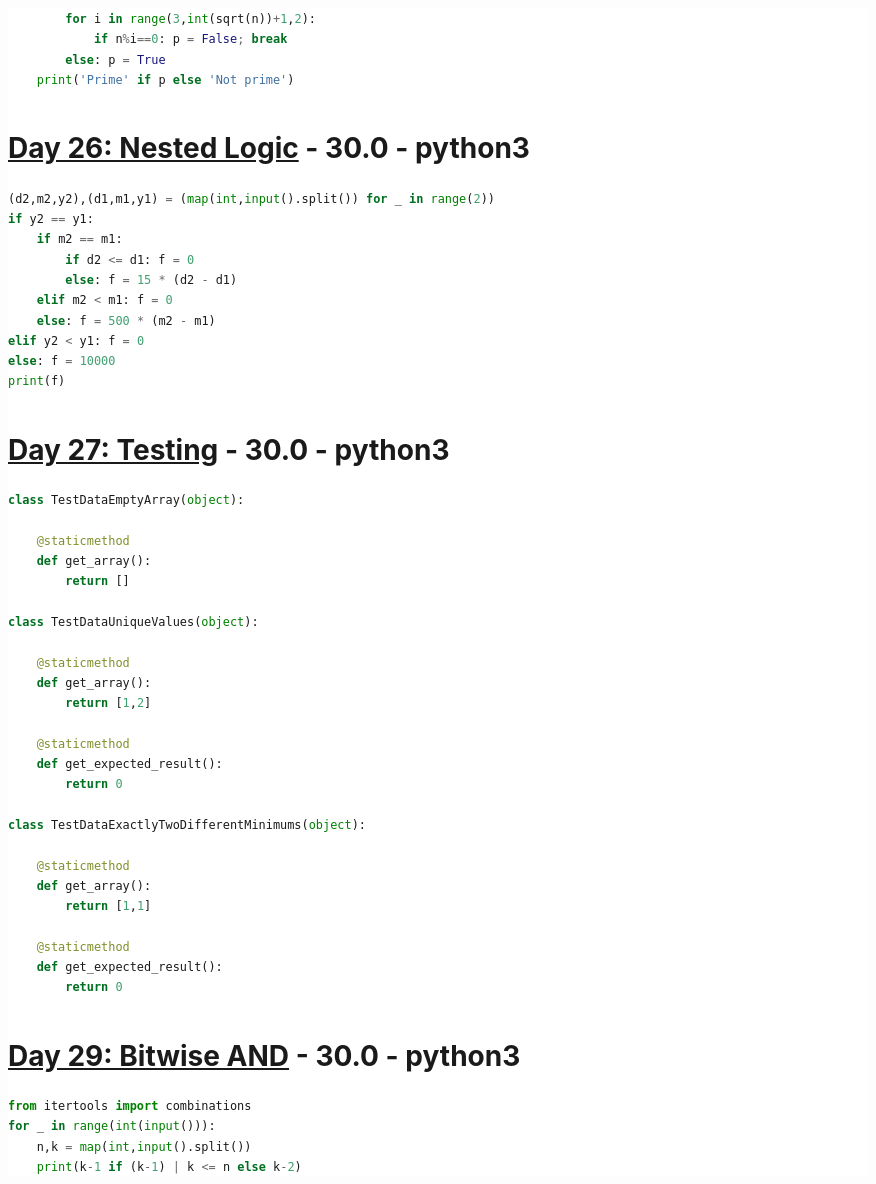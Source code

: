 ```python
        for i in range(3,int(sqrt(n))+1,2):
            if n%i==0: p = False; break
        else: p = True
    print('Prime' if p else 'Not prime')
```
# [Day 26: Nested Logic](https://www.hackerrank.com/challenges/30-nested-logic/problem) - 30.0 - python3
```python
(d2,m2,y2),(d1,m1,y1) = (map(int,input().split()) for _ in range(2))
if y2 == y1:
    if m2 == m1:
        if d2 <= d1: f = 0
        else: f = 15 * (d2 - d1)
    elif m2 < m1: f = 0
    else: f = 500 * (m2 - m1)
elif y2 < y1: f = 0
else: f = 10000
print(f)
```
# [Day 27: Testing](https://www.hackerrank.com/challenges/30-testing/problem) - 30.0 - python3
```python
class TestDataEmptyArray(object):
    
    @staticmethod
    def get_array():
        return []

class TestDataUniqueValues(object):

    @staticmethod
    def get_array():
        return [1,2]

    @staticmethod
    def get_expected_result():
        return 0

class TestDataExactlyTwoDifferentMinimums(object):

    @staticmethod
    def get_array():
        return [1,1]

    @staticmethod
    def get_expected_result():
        return 0
```
# [Day 29: Bitwise AND](https://www.hackerrank.com/challenges/30-bitwise-and/problem) - 30.0 - python3
```python
from itertools import combinations
for _ in range(int(input())):
    n,k = map(int,input().split())
    print(k-1 if (k-1) | k <= n else k-2)
```